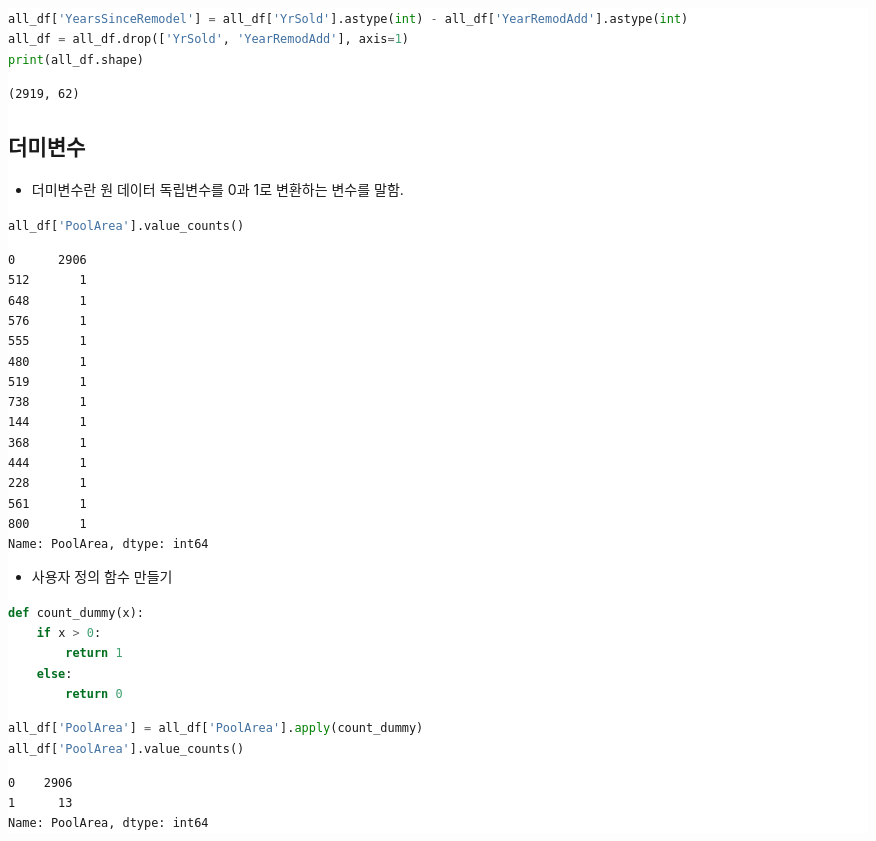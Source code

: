 


```python
all_df['YearsSinceRemodel'] = all_df['YrSold'].astype(int) - all_df['YearRemodAdd'].astype(int)
all_df = all_df.drop(['YrSold', 'YearRemodAdd'], axis=1)
print(all_df.shape)
```

    (2919, 62)
    

## 더미변수
- 더미변수란 원 데이터 독립변수를 0과 1로 변환하는 변수를 말함. 


```python
all_df['PoolArea'].value_counts() 
```




    0      2906
    512       1
    648       1
    576       1
    555       1
    480       1
    519       1
    738       1
    144       1
    368       1
    444       1
    228       1
    561       1
    800       1
    Name: PoolArea, dtype: int64



- 사용자 정의 함수 만들기


```python
def count_dummy(x):
    if x > 0:
        return 1
    else:
        return 0
```


```python
all_df['PoolArea'] = all_df['PoolArea'].apply(count_dummy) 
all_df['PoolArea'].value_counts()
```




    0    2906
    1      13
    Name: PoolArea, dtype: int64
